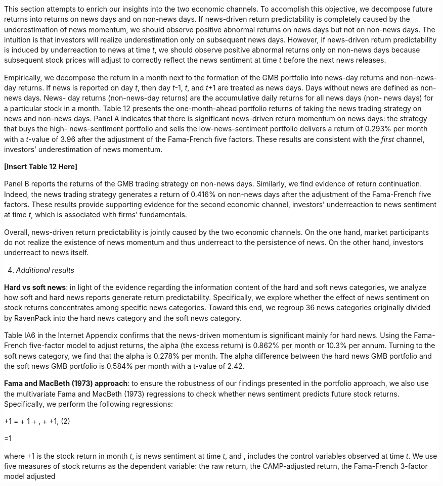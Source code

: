 This section attempts to enrich our insights into the two economic channels. To accomplish this objective, we decompose future returns into returns on news days and on non-news days. If news-driven  return  predictability  is  completely  caused  by  the  underestimation  of  news momentum, we should observe positive abnormal returns on news days but not on non-news days. The intuition is that investors will realize underestimation only on subsequent news days. However, if news-driven return predictability is induced by underreaction to news at time *t*, we should  observe  positive  abnormal  returns  only  on  non-news  days  because  subsequent  stock prices will adjust to correctly reflect the news sentiment at time *t* before the next news releases. 

Empirically,  we  decompose  the  return  in  a  month  next  to  the  formation  of  the  GMB portfolio into news-day returns and non-news-day returns. If news is reported on day *t*, then day *t*-1, *t*, and *t*+1 are treated as news days. Days without news are defined as non-news days. News- day returns (non-news-day returns) are the accumulative daily returns for all news days (non- news days) for a particular stock in a month. Table 12 presents the one-month-ahead portfolio returns of taking the news trading strategy on news and non-news days. Panel A indicates that there is significant news-driven return momentum on news days: the strategy that buys the high- news-sentiment portfolio and sells the low-news-sentiment portfolio delivers a return of 0.293% per month with a *t*-value of 3.96 after the adjustment of the Fama-French five factors. These results are consistent with the *first* channel, investors’ underestimation of news momentum. 

**[Insert Table 12 Here]** 

Panel B reports the returns of the GMB trading strategy on non-news days. Similarly, we find evidence of return continuation. Indeed, the news trading strategy generates a return of 0.416% on non-news days after the adjustment of the Fama-French five factors. These results provide supporting evidence for the second economic channel, investors’ underreaction to news sentiment at time *t*, which is associated with firms’ fundamentals. 

Overall, news-driven return predictability is jointly caused by the two economic channels. On the one hand, market participants do not realize the existence of news momentum and thus underreact to the persistence of news. On the other hand, investors underreact to news itself. 

4. *Additional results* 

**Hard vs soft news**: in light of the evidence regarding the information content of the hard and  soft  news  categories,  we  analyze  how  soft  and  hard  news  reports  generate  return predictability. Specifically, we explore whether the effect of news sentiment on stock returns concentrates among specific news categories. Toward this end, we regroup 36 news categories originally divided by RavenPack into the hard news category and the soft news category. 

Table IA6 in the Internet Appendix confirms that the news-driven momentum is significant mainly for hard news. Using the Fama-French five-factor model to adjust returns, the alpha (the excess return) is 0.862% per month or 10.3% per annum. Turning to the soft news category, we find that the alpha is 0.278% per month. The alpha difference between the hard news GMB portfolio and the soft news GMB portfolio is 0.584% per month with a t-value of 2.42. 

**Fama and MacBeth (1973) approach**: to ensure the robustness of our findings presented in the portfolio approach, we also use the multivariate Fama and MacBeth (1973) regressions to check  whether  news  sentiment  predicts  future  stock  returns.  Specifically,  we  perform  the following regressions: 

+1 = + 1 + ,  + +1,                     (2) 

=1

where  +1 is the stock return in month *t*,  is news sentiment at time *t*, and  ,  includes the control variables observed at time *t*. We use five measures of stock returns as the dependent variable: the raw return, the CAMP-adjusted return, the Fama-French 3-factor model adjusted 
